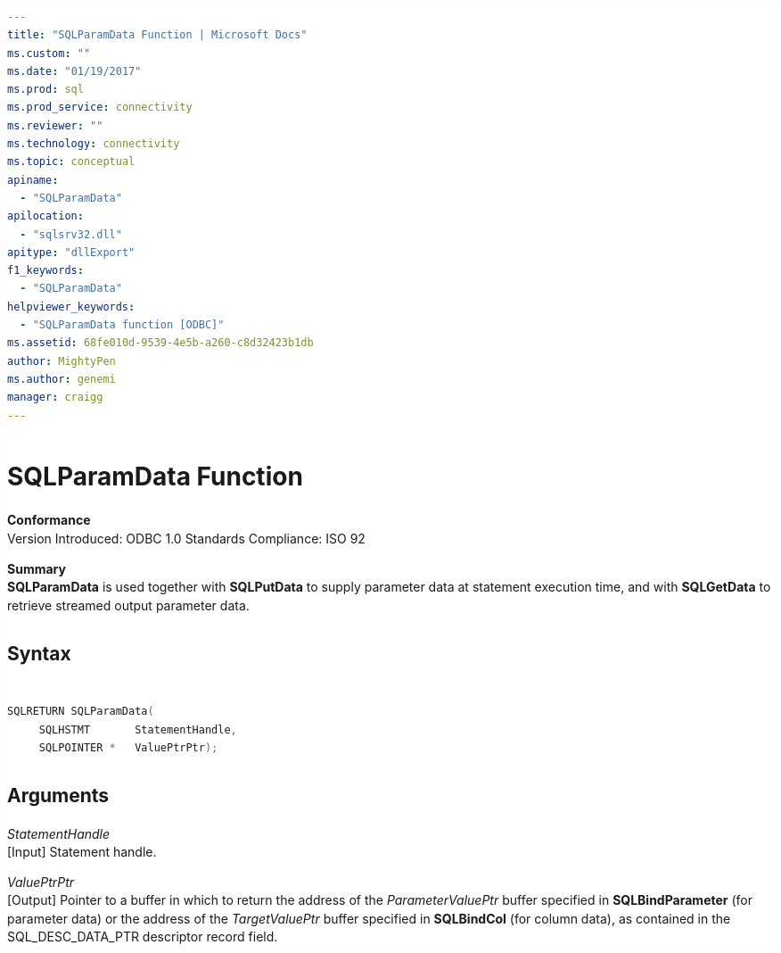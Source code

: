 ```yaml
---
title: "SQLParamData Function | Microsoft Docs"
ms.custom: ""
ms.date: "01/19/2017"
ms.prod: sql
ms.prod_service: connectivity
ms.reviewer: ""
ms.technology: connectivity
ms.topic: conceptual
apiname: 
  - "SQLParamData"
apilocation: 
  - "sqlsrv32.dll"
apitype: "dllExport"
f1_keywords: 
  - "SQLParamData"
helpviewer_keywords: 
  - "SQLParamData function [ODBC]"
ms.assetid: 68fe010d-9539-4e5b-a260-c8d32423b1db
author: MightyPen
ms.author: genemi
manager: craigg
---
```

# SQLParamData Function
**Conformance**  
 Version Introduced: ODBC 1.0 Standards Compliance: ISO 92  
  
 **Summary**  
 **SQLParamData** is used together with **SQLPutData** to supply parameter data at statement execution time, and with **SQLGetData** to retrieve streamed output parameter data.  
  
## Syntax  
  
```cpp  
  
SQLRETURN SQLParamData(  
     SQLHSTMT       StatementHandle,  
     SQLPOINTER *   ValuePtrPtr);  
```  
  
## Arguments  
 *StatementHandle*  
 [Input] Statement handle.  
  
 *ValuePtrPtr*  
 [Output] Pointer to a buffer in which to return the address of the *ParameterValuePtr* buffer specified in **SQLBindParameter** (for parameter data) or the address of the *TargetValuePtr* buffer specified in **SQLBindCol** (for column data), as contained in the SQL_DESC_DATA_PTR descriptor record field.  
  